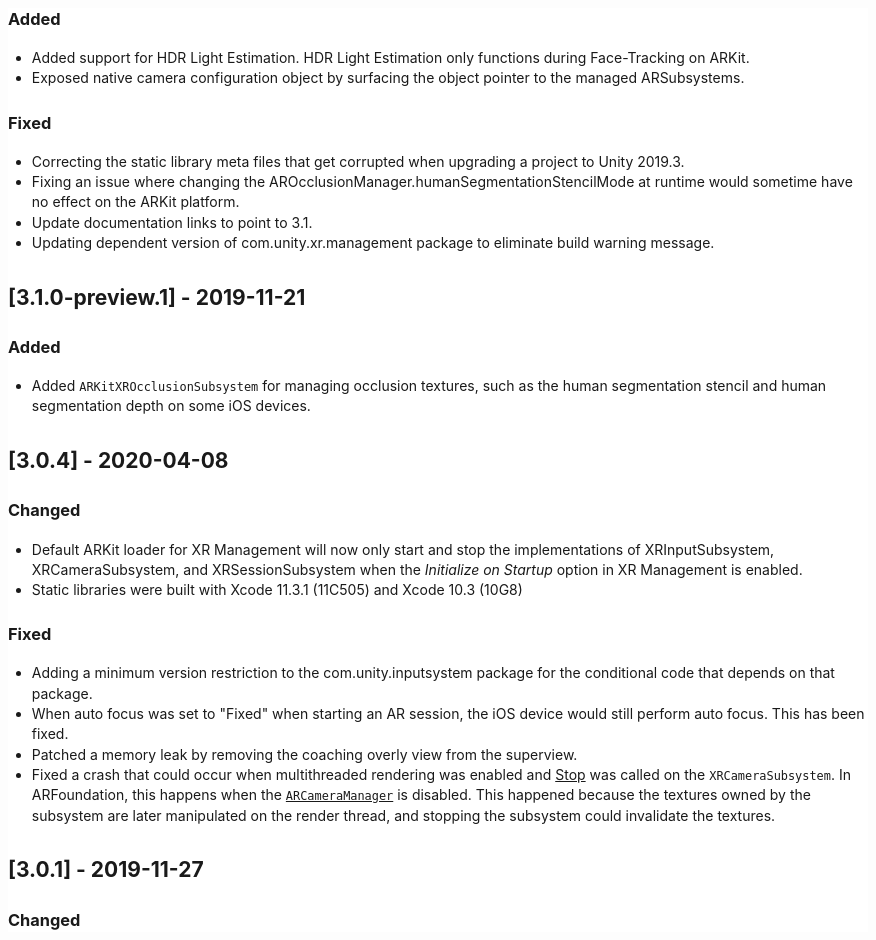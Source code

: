 ### Added

- Added support for HDR Light Estimation.  HDR Light Estimation only functions during Face-Tracking on ARKit.
- Exposed native camera configuration object by surfacing the object pointer to the managed ARSubsystems.

### Fixed

- Correcting the static library meta files that get corrupted when upgrading a project to Unity 2019.3.
- Fixing an issue where changing the AROcclusionManager.humanSegmentationStencilMode at runtime would sometime have no effect on the ARKit platform.
- Update documentation links to point to 3.1.
- Updating dependent version of com.unity.xr.management package to eliminate build warning message.

## [3.1.0-preview.1] - 2019-11-21

### Added

- Added `ARKitXROcclusionSubsystem` for managing occlusion textures, such as the human segmentation stencil and human segmentation depth on some iOS devices.

## [3.0.4] - 2020-04-08

### Changed

- Default ARKit loader for XR Management will now only start and stop the implementations of XRInputSubsystem, XRCameraSubsystem, and XRSessionSubsystem when the _Initialize on Startup_ option in XR Management is enabled.
- Static libraries were built with Xcode 11.3.1 (11C505) and Xcode 10.3 (10G8)

### Fixed

- Adding a minimum version restriction to the com.unity.inputsystem package for the conditional code that depends on that package.
- When auto focus was set to "Fixed" when starting an AR session, the iOS device would still perform auto focus. This has been fixed.
- Patched a memory leak by removing the coaching overly view from the superview.
- Fixed a crash that could occur when multithreaded rendering was enabled and [Stop](https://docs.unity3d.com/Packages/com.unity.xr.arsubsystems@4.0/api/UnityEngine.XR.ARSubsystems.XRSubsystem-1.html#UnityEngine_XR_ARSubsystems_XRSubsystem_1_Stop) was called on the `XRCameraSubsystem`. In ARFoundation, this happens when the [`ARCameraManager`](https://docs.unity3d.com/Packages/com.unity.xr.arfoundation@3.1/api/UnityEngine.XR.ARFoundation.ARCameraManager.html) is disabled. This happened because the textures owned by the subsystem are later manipulated on the render thread, and stopping the subsystem could invalidate the textures.

## [3.0.1] - 2019-11-27

### Changed
